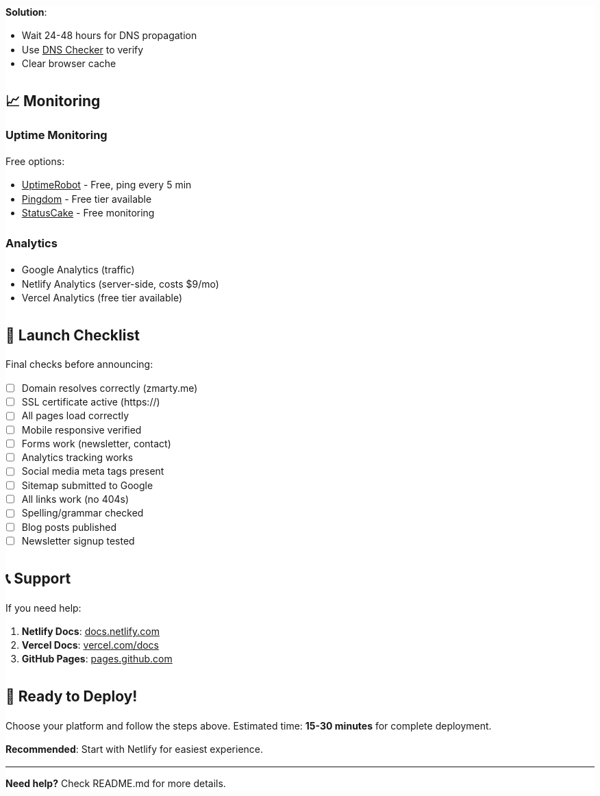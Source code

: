 **Solution**:
- Wait 24-48 hours for DNS propagation
- Use [DNS Checker](https://dnschecker.org) to verify
- Clear browser cache

## 📈 Monitoring

### Uptime Monitoring

Free options:
- [UptimeRobot](https://uptimerobot.com) - Free, ping every 5 min
- [Pingdom](https://pingdom.com) - Free tier available
- [StatusCake](https://statuscake.com) - Free monitoring

### Analytics

- Google Analytics (traffic)
- Netlify Analytics (server-side, costs $9/mo)
- Vercel Analytics (free tier available)

## 🎉 Launch Checklist

Final checks before announcing:

- [ ] Domain resolves correctly (zmarty.me)
- [ ] SSL certificate active (https://)
- [ ] All pages load correctly
- [ ] Mobile responsive verified
- [ ] Forms work (newsletter, contact)
- [ ] Analytics tracking works
- [ ] Social media meta tags present
- [ ] Sitemap submitted to Google
- [ ] All links work (no 404s)
- [ ] Spelling/grammar checked
- [ ] Blog posts published
- [ ] Newsletter signup tested

## 📞 Support

If you need help:

1. **Netlify Docs**: [docs.netlify.com](https://docs.netlify.com)
2. **Vercel Docs**: [vercel.com/docs](https://vercel.com/docs)
3. **GitHub Pages**: [pages.github.com](https://pages.github.com)

## 🚀 Ready to Deploy!

Choose your platform and follow the steps above. Estimated time: **15-30 minutes** for complete deployment.

**Recommended**: Start with Netlify for easiest experience.

---

**Need help?** Check README.md for more details.

